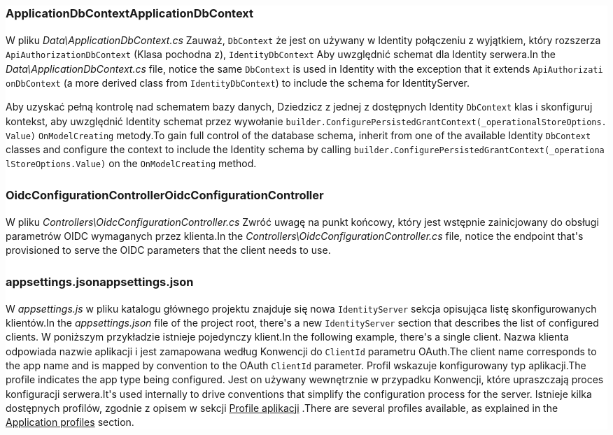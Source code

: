 ### <a name="applicationdbcontext"></a><span data-ttu-id="0e8e9-143">ApplicationDbContext</span><span class="sxs-lookup"><span data-stu-id="0e8e9-143">ApplicationDbContext</span></span>

<span data-ttu-id="0e8e9-144">W pliku *Data\ApplicationDbContext.cs* Zauważ, `DbContext` że jest on używany w Identity połączeniu z wyjątkiem, który rozszerza `ApiAuthorizationDbContext` (Klasa pochodna z), `IdentityDbContext` Aby uwzględnić schemat dla Identity serwera.</span><span class="sxs-lookup"><span data-stu-id="0e8e9-144">In the *Data\ApplicationDbContext.cs* file, notice the same `DbContext` is used in Identity with the exception that it extends `ApiAuthorizationDbContext` (a more derived class from `IdentityDbContext`) to include the schema for IdentityServer.</span></span>

<span data-ttu-id="0e8e9-145">Aby uzyskać pełną kontrolę nad schematem bazy danych, Dziedzicz z jednej z dostępnych Identity `DbContext` klas i skonfiguruj kontekst, aby uwzględnić Identity schemat przez wywołanie `builder.ConfigurePersistedGrantContext(_operationalStoreOptions.Value)` `OnModelCreating` metody.</span><span class="sxs-lookup"><span data-stu-id="0e8e9-145">To gain full control of the database schema, inherit from one of the available Identity `DbContext` classes and configure the context to include the Identity schema by calling `builder.ConfigurePersistedGrantContext(_operationalStoreOptions.Value)` on the `OnModelCreating` method.</span></span>

### <a name="oidcconfigurationcontroller"></a><span data-ttu-id="0e8e9-146">OidcConfigurationController</span><span class="sxs-lookup"><span data-stu-id="0e8e9-146">OidcConfigurationController</span></span>

<span data-ttu-id="0e8e9-147">W pliku *Controllers\OidcConfigurationController.cs* Zwróć uwagę na punkt końcowy, który jest wstępnie zainicjowany do obsługi parametrów OIDC wymaganych przez klienta.</span><span class="sxs-lookup"><span data-stu-id="0e8e9-147">In the *Controllers\OidcConfigurationController.cs* file, notice the endpoint that's provisioned to serve the OIDC parameters that the client needs to use.</span></span>

### <a name="appsettingsjson"></a><span data-ttu-id="0e8e9-148">appsettings.json</span><span class="sxs-lookup"><span data-stu-id="0e8e9-148">appsettings.json</span></span>

<span data-ttu-id="0e8e9-149">W *appsettings.js* w pliku katalogu głównego projektu znajduje się nowa `IdentityServer` sekcja opisująca listę skonfigurowanych klientów.</span><span class="sxs-lookup"><span data-stu-id="0e8e9-149">In the *appsettings.json* file of the project root, there's a new `IdentityServer` section that describes the list of configured clients.</span></span> <span data-ttu-id="0e8e9-150">W poniższym przykładzie istnieje pojedynczy klient.</span><span class="sxs-lookup"><span data-stu-id="0e8e9-150">In the following example, there's a single client.</span></span> <span data-ttu-id="0e8e9-151">Nazwa klienta odpowiada nazwie aplikacji i jest zamapowana według Konwencji do `ClientId` parametru OAuth.</span><span class="sxs-lookup"><span data-stu-id="0e8e9-151">The client name corresponds to the app name and is mapped by convention to the OAuth `ClientId` parameter.</span></span> <span data-ttu-id="0e8e9-152">Profil wskazuje konfigurowany typ aplikacji.</span><span class="sxs-lookup"><span data-stu-id="0e8e9-152">The profile indicates the app type being configured.</span></span> <span data-ttu-id="0e8e9-153">Jest on używany wewnętrznie w przypadku Konwencji, które upraszczają proces konfiguracji serwera.</span><span class="sxs-lookup"><span data-stu-id="0e8e9-153">It's used internally to drive conventions that simplify the configuration process for the server.</span></span> <span data-ttu-id="0e8e9-154">Istnieje kilka dostępnych profilów, zgodnie z opisem w sekcji [Profile aplikacji](#application-profiles) .</span><span class="sxs-lookup"><span data-stu-id="0e8e9-154">There are several profiles available, as explained in the [Application profiles](#application-profiles) section.</span></span>
